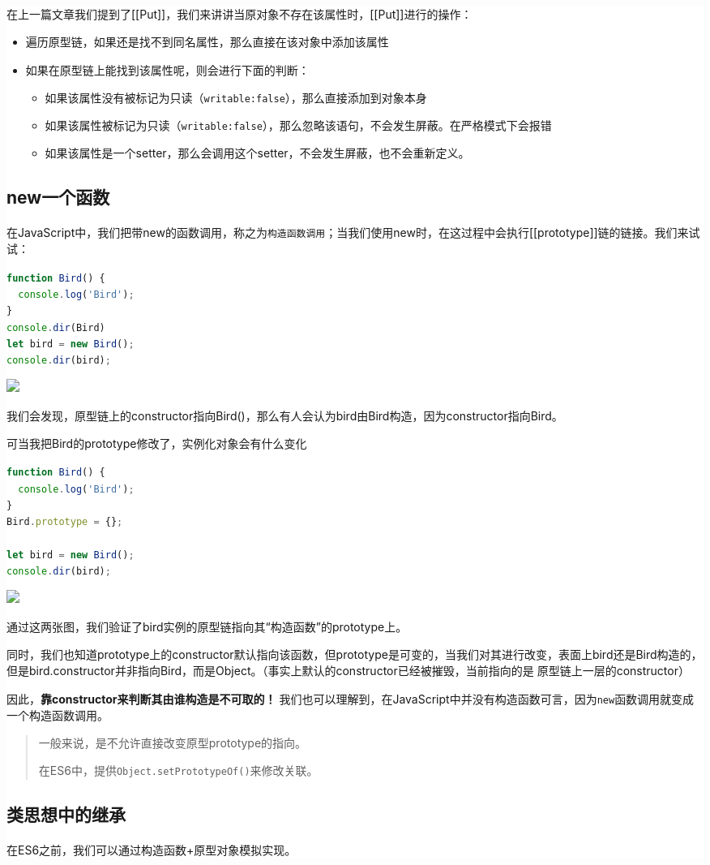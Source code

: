在上一篇文章我们提到了[[Put]]，我们来讲讲当原对象不存在该属性时，[[Put]]进行的操作：

- 遍历原型链，如果还是找不到同名属性，那么直接在该对象中添加该属性

- 如果在原型链上能找到该属性呢，则会进行下面的判断：
  
  - 如果该属性没有被标记为只读（`writable:false`），那么直接添加到对象本身
  
  - 如果该属性被标记为只读（`writable:false`），那么忽略该语句，不会发生屏蔽。在严格模式下会报错
  
  - 如果该属性是一个setter，那么会调用这个setter，不会发生屏蔽，也不会重新定义。

## new一个函数

在JavaScript中，我们把带new的函数调用，称之为`构造函数调用`；当我们使用new时，在这过程中会执行[[prototype]]链的链接。我们来试试：

```javascript
function Bird() {
  console.log('Bird');
}
console.dir(Bird)
let bird = new Bird();
console.dir(bird);
```

![](/Users/merlin/Library/Application%20Support/marktext/images/2021-12-16-19-57-40-image.png)

我们会发现，原型链上的constructor指向Bird()，那么有人会认为bird由Bird构造，因为constructor指向Bird。

可当我把Bird的prototype修改了，实例化对象会有什么变化

```javascript
function Bird() {
  console.log('Bird');
}
Bird.prototype = {};

let bird = new Bird();
console.dir(bird);
```

![](/Users/merlin/Library/Application%20Support/marktext/images/2021-12-16-20-06-51-image.png)

通过这两张图，我们验证了bird实例的原型链指向其“构造函数”的prototype上。

同时，我们也知道prototype上的constructor默认指向该函数，但prototype是可变的，当我们对其进行改变，表面上bird还是Bird构造的，但是bird.constructor并非指向Bird，而是Object。（事实上默认的constructor已经被摧毁，当前指向的是 原型链上一层的constructor）

因此，**靠constructor来判断其由谁构造是不可取的！** 我们也可以理解到，在JavaScript中并没有构造函数可言，因为`new`函数调用就变成一个构造函数调用。

> 一般来说，是不允许直接改变原型prototype的指向。
> 
> 在ES6中，提供`Object.setPrototypeOf()`来修改关联。

## 类思想中的继承

在ES6之前，我们可以通过构造函数+原型对象模拟实现。

